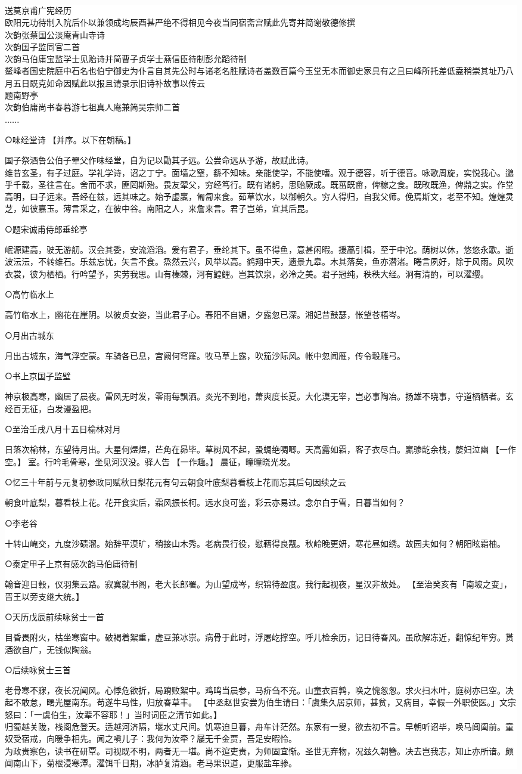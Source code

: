 送莫京甫广宪经历  
欧阳元功待制入院后仆以兼领成均辰酉甚严绝不得相见今夜当同宿斋宫赋此先寄并简谢敬德修撰  
次韵张蔡国公淡庵青山寺诗  
次韵国子监同官二首  
次韵马伯庸宝监学士见贻诗并简曹子贞学士燕信臣待制彭允蹈待制  
鳌峰者国史院庭中石名也伯宁御史为仆言自其先公时与诸老名胜赋诗者盖数百篇今玉堂无本而御史家具有之且曰峰所托差低盍稍崇其址乃八月五日既克如命因赋此以报且请录示旧诗补故事以传云  
题南野亭  
次韵伯庸尚书春暮游七祖真人庵兼简吴宗师二首  
......  

○味经堂诗 【并序。以下在朝稿。】  

国子祭酒鲁公伯子翚父作味经堂，自为记以勖其子远。公尝命远从予游，故赋此诗。  
维昔玄圣，有子过庭。学礼学诗，诏之丁宁。面墙之窒，繇不知味。亲能使学，不能使嗜。观于德容，听于德音。咏歌周旋，实悦我心。邈乎千载，圣往言在。舍而不求，匪罔斯殆。畏友翚父，穷经笃行。既有诸躬，思贻厥成。既菑既畬，俾稼之食。既畋既渔，俾鼎之实。作堂高明，曰子远来。吾经在兹，远其味之。始予虚羸，匍匐来食。茹草饮水，以御朝久。穷人得归，自我父师。俛焉斯文，老至不知。煌煌灵芝，如彼嘉玉。薄言采之，在彼中谷。南阳之人，来詹来言。君子岂弟，宜其后昆。  

○题宋诚甫侍郎垂纶亭  

岷源建高，驶无游舠。汉会其委，安流滔滔。爰有君子，垂纶其下。虽不得鱼，意甚闲暇。援藟引楫，至于中沱。荫树以休，悠悠永歌。逝波沄沄，不转维石。乐兹忘忧，矢言不食。烝然云兴，风举以高。鹤翔中天，遗景九皋。木其落矣，鱼亦潜渚。睠言夙好，除于风雨。风吹衣裳，彼为栖栖。行吟望予，实劳我思。山有榛棘，河有鳇鲤。岂其饮泉，必泠之美。君子冠纯，秩秩大经。泂有清酌，可以濯缨。  

○高竹临水上  

高竹临水上，幽花在崖阴。以彼贞女姿，当此君子心。春阳不自媚，夕露忽已深。湘妃昔鼓瑟，怅望苍梧岑。  

○月出古城东  

月出古城东，海气浮空蒙。车骑各已息，宫阙何穹窿。牧马草上露，吹笳沙际风。帐中忽闻雁，传令彀雕弓。  

○书上京国子监壁  

神京极高寒，幽居了晨夜。雷风无时发，零雨每飘洒。炎光不到地，萧爽度长夏。大化漠无宰，岂必事陶冶。扬雄不晓事，守道栖栖者。玄经百无征，白发谩盈把。  

○至治壬戌八月十五日榆林对月  

日落次榆林，东望待月出。大星何煜煜，芒角在昴毕。草树风不起，蛩蜩绝啁唧。天高露如霜，客子衣尽白。羸骖龁余栈，嫠妇泣幽 【一作空。】 室。行吟毛骨寒，坐见河汉没。驿人告 【一作趣。】 晨征，曈曈晓光发。  

○忆三十年前与元复初参政同赋秋日梨花元有句云朝食叶底梨暮看枝上花而忘其后句因续之云  

朝食叶底梨，暮看枝上花。花开食实后，霜风振长柯。远水良可鉴，彩云亦易过。念尔白于雪，日暮当如何？  

○李老谷  

十转山崦交，九度沙碛溜。始辞平漠旷，稍接山木秀。老病畏行役，慰藉得良觏。秋岭晚更妍，寒花昼如绣。故园夫如何？朝阳眩霜柚。  

○泰定甲子上京有感次韵马伯庸待制  

翰音迎日毂，仪羽集云路。寂寞就书阁，老大长郎署。为山望成岑，织锦待盈度。我行起视夜，星汉非故处。 【至治癸亥有「南坡之变」，晋王以旁支继大统。】  

○天历戊辰前续咏贫士一首  

目昏畏附火，枯坐寒窗中。破褐着絮重，虚豆兼冰崇。病骨于此时，浮屠屹撑空。呼儿检余历，记日待春风。虽欣解冻近，翻惊纪年穷。贳酒欲自广，无钱似陶翁。  

○后续咏贫士三首  

老骨寒不寐，夜长况闻风。心悸危欲折，局蹐败絮中。鸡鸣当晨参，马疥刍不充。山童衣百鹑，唤之愧怱怱。求火扫木叶，庭树亦已空。决起不敢怠，曙光屋南东。苟遂牛马性，归放春草丰。 【中丞赵世安尝为伯生请曰：「虞集久居京师，甚贫，又病目，幸假一外职使医。」文宗怒曰：「一虞伯生，汝辈不容耶！」当时词臣之清节如此。】  
归蜀越关陇，栈阁危登天。适越河济隔，堰水丈尺间。饥寒迫旦暮，舟车计茫然。东家有一叟，欲去初不言。早朝听诏毕，唤马阊阖前。童奴受宿戒，向暖争相先。闻之嗔儿子：我何为汝牵？屦无千金贾，吾足安暇怜。  
为政贵察色，读书在研覃。司视既不明，两者无一堪。尚不逭吏责，为师固宜惭。圣世无弃物，况兹久朝簪。决去岂我志，知止亦所谙。颇闻南山下，菊根浸寒潭。濯饵千日期，冰胪复清涵。老马果识道，更服盐车骖。  

